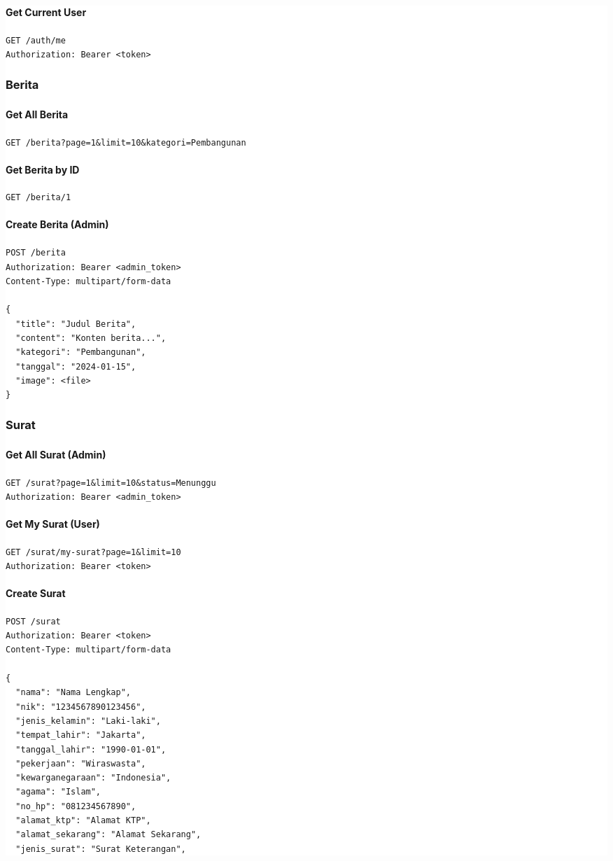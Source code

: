 #### Get Current User
```http
GET /auth/me
Authorization: Bearer <token>
```

### Berita

#### Get All Berita
```http
GET /berita?page=1&limit=10&kategori=Pembangunan
```

#### Get Berita by ID
```http
GET /berita/1
```

#### Create Berita (Admin)
```http
POST /berita
Authorization: Bearer <admin_token>
Content-Type: multipart/form-data

{
  "title": "Judul Berita",
  "content": "Konten berita...",
  "kategori": "Pembangunan",
  "tanggal": "2024-01-15",
  "image": <file>
}
```

### Surat

#### Get All Surat (Admin)
```http
GET /surat?page=1&limit=10&status=Menunggu
Authorization: Bearer <admin_token>
```

#### Get My Surat (User)
```http
GET /surat/my-surat?page=1&limit=10
Authorization: Bearer <token>
```

#### Create Surat
```http
POST /surat
Authorization: Bearer <token>
Content-Type: multipart/form-data

{
  "nama": "Nama Lengkap",
  "nik": "1234567890123456",
  "jenis_kelamin": "Laki-laki",
  "tempat_lahir": "Jakarta",
  "tanggal_lahir": "1990-01-01",
  "pekerjaan": "Wiraswasta",
  "kewarganegaraan": "Indonesia",
  "agama": "Islam",
  "no_hp": "081234567890",
  "alamat_ktp": "Alamat KTP",
  "alamat_sekarang": "Alamat Sekarang",
  "jenis_surat": "Surat Keterangan",
```